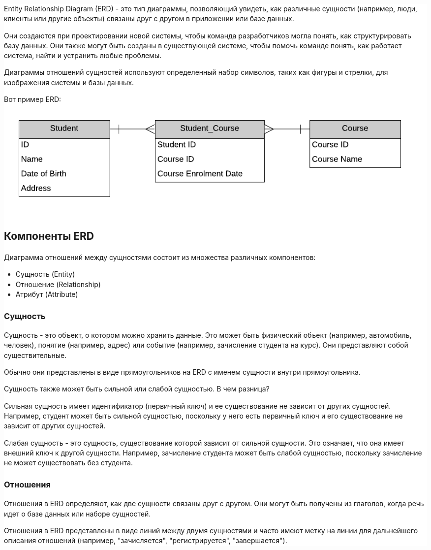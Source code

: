 Entity Relationship Diagram (ERD) - это тип диаграммы, позволяющий увидеть, как различные сущности (например, люди, клиенты или другие объекты) связаны друг с другом в приложении или базе данных.

Они создаются при проектировании новой системы, чтобы команда разработчиков могла понять, как структурировать базу данных. Они также могут быть созданы в существующей системе, чтобы помочь команде понять, как работает система, найти и устранить любые проблемы.

Диаграммы отношений сущностей используют определенный набор символов, таких как фигуры и стрелки, для изображения системы и базы данных.

Вот пример ERD:
![alt text](image/image1.png)

## Компоненты ERD

Диаграмма отношений между сущностями состоит из множества различных компонентов:

- Сущность (Entity)
- Отношение (Relationship)
- Атрибут (Attribute)

### Сущность
Сущность - это объект, о котором можно хранить данные. Это может быть физический объект (например, автомобиль, человек), понятие (например, адрес) или событие (например, зачисление студента на курс). Они представляют собой существительные.

Обычно они представлены в виде прямоугольников на ERD с именем сущности внутри прямоугольника.

Сущность также может быть сильной или слабой сущностью. В чем разница?

Сильная сущность имеет идентификатор (первичный ключ) и ее существование не зависит от других сущностей. Например, студент может быть сильной сущностью, поскольку у него есть первичный ключ и его существование не зависит от других сущностей.

Слабая сущность - это сущность, существование которой зависит от сильной сущности. Это означает, что она имеет внешний ключ к другой сущности. Например, зачисление студента может быть слабой сущностью, поскольку зачисление не может существовать без студента.

### Отношения
Отношения в ERD определяют, как две сущности связаны друг с другом. Они могут быть получены из глаголов, когда речь идет о базе данных или наборе сущностей.

Отношения в ERD представлены в виде линий между двумя сущностями и часто имеют метку на линии для дальнейшего описания отношений (например, "зачисляется", "регистрируется", "завершается").
